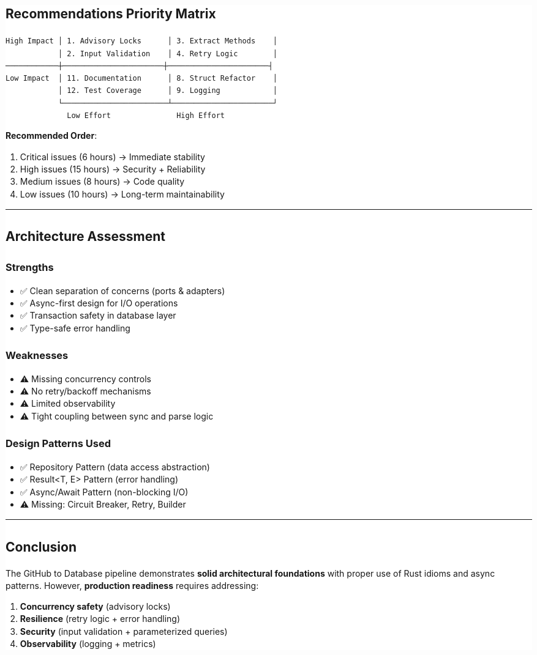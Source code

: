 
## Recommendations Priority Matrix

```
High Impact │ 1. Advisory Locks      │ 3. Extract Methods    │
            │ 2. Input Validation    │ 4. Retry Logic        │
────────────┼───────────────────────┼───────────────────────┤
Low Impact  │ 11. Documentation      │ 8. Struct Refactor    │
            │ 12. Test Coverage      │ 9. Logging            │
            └────────────────────────┴───────────────────────┘
              Low Effort               High Effort
```

**Recommended Order**:
1. Critical issues (6 hours) → Immediate stability
2. High issues (15 hours) → Security + Reliability
3. Medium issues (8 hours) → Code quality
4. Low issues (10 hours) → Long-term maintainability

---

## Architecture Assessment

### Strengths
- ✅ Clean separation of concerns (ports & adapters)
- ✅ Async-first design for I/O operations
- ✅ Transaction safety in database layer
- ✅ Type-safe error handling

### Weaknesses
- ⚠️ Missing concurrency controls
- ⚠️ No retry/backoff mechanisms
- ⚠️ Limited observability
- ⚠️ Tight coupling between sync and parse logic

### Design Patterns Used
- ✅ Repository Pattern (data access abstraction)
- ✅ Result<T, E> Pattern (error handling)
- ✅ Async/Await Pattern (non-blocking I/O)
- ⚠️ Missing: Circuit Breaker, Retry, Builder

---

## Conclusion

The GitHub to Database pipeline demonstrates **solid architectural foundations** with proper use of Rust idioms and async patterns. However, **production readiness** requires addressing:

1. **Concurrency safety** (advisory locks)
2. **Resilience** (retry logic + error handling)
3. **Security** (input validation + parameterized queries)
4. **Observability** (logging + metrics)
